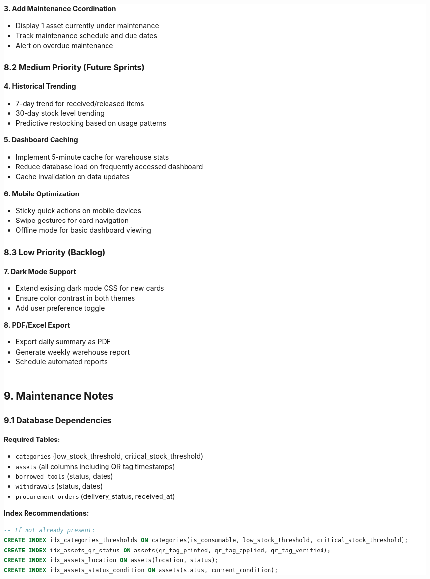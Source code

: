 **3. Add Maintenance Coordination**
- Display 1 asset currently under maintenance
- Track maintenance schedule and due dates
- Alert on overdue maintenance

### 8.2 Medium Priority (Future Sprints)

**4. Historical Trending**
- 7-day trend for received/released items
- 30-day stock level trending
- Predictive restocking based on usage patterns

**5. Dashboard Caching**
- Implement 5-minute cache for warehouse stats
- Reduce database load on frequently accessed dashboard
- Cache invalidation on data updates

**6. Mobile Optimization**
- Sticky quick actions on mobile devices
- Swipe gestures for card navigation
- Offline mode for basic dashboard viewing

### 8.3 Low Priority (Backlog)

**7. Dark Mode Support**
- Extend existing dark mode CSS for new cards
- Ensure color contrast in both themes
- Add user preference toggle

**8. PDF/Excel Export**
- Export daily summary as PDF
- Generate weekly warehouse report
- Schedule automated reports

---

## 9. Maintenance Notes

### 9.1 Database Dependencies

**Required Tables:**
- `categories` (low_stock_threshold, critical_stock_threshold)
- `assets` (all columns including QR tag timestamps)
- `borrowed_tools` (status, dates)
- `withdrawals` (status, dates)
- `procurement_orders` (delivery_status, received_at)

**Index Recommendations:**
```sql
-- If not already present:
CREATE INDEX idx_categories_thresholds ON categories(is_consumable, low_stock_threshold, critical_stock_threshold);
CREATE INDEX idx_assets_qr_status ON assets(qr_tag_printed, qr_tag_applied, qr_tag_verified);
CREATE INDEX idx_assets_location ON assets(location, status);
CREATE INDEX idx_assets_status_condition ON assets(status, current_condition);
```
